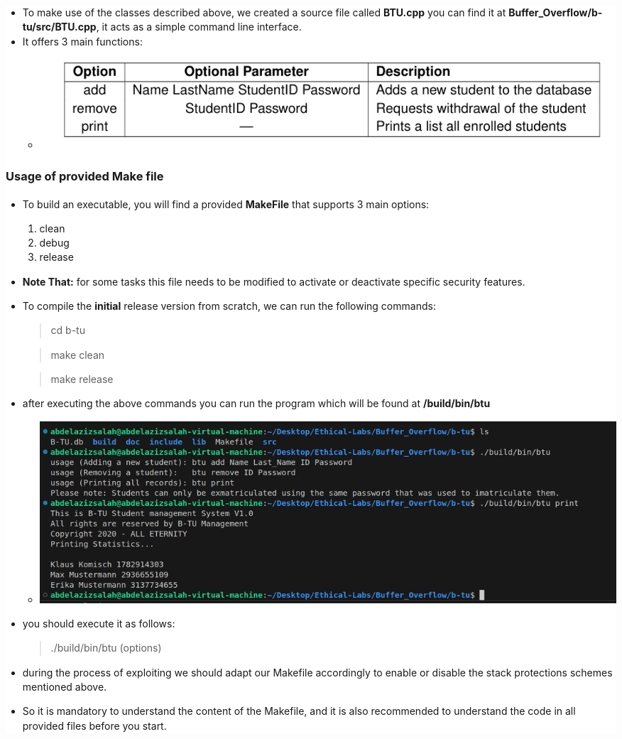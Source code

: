 * To make use of the classes described above, we created a source file called **BTU.cpp** you can find it at **Buffer_Overflow/b-tu/src/BTU.cpp**, it acts as a simple command line interface. 
* It offers 3 main functions: 
    * ![Options](image-5.png)

### Usage of provided Make file
* To build an executable, you will find a provided **MakeFile** that supports 3 main options: 
    1. clean
    2. debug
    3. release
* **Note That:** for some tasks this file needs to be modified to activate or deactivate specific security features. 
* To compile the **initial** release version from scratch, we can run the following commands: 
    > cd b-tu

    > make clean

    > make release
* after executing the above commands you can run the program which will be found at **/build/bin/btu**
    * ![alt text](image-6.png)

* you should execute it as follows: 
    > ./build/bin/btu (options)

* during the process of exploiting we should adapt our Makefile accordingly to enable or disable the stack protections schemes mentioned above. 

* So it is mandatory to understand the content of the Makefile, and it is also recommended to understand the code in all provided files before you start. 
